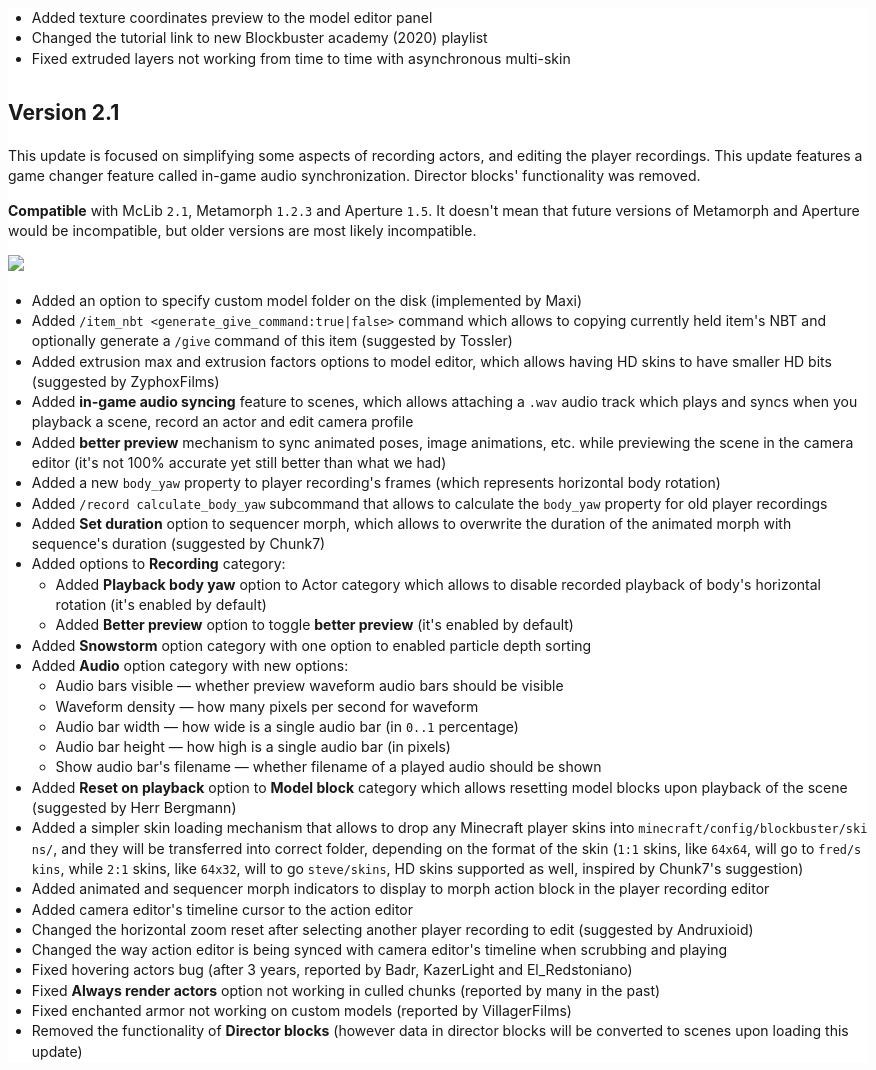 * Added texture coordinates preview to the model editor panel
* Changed the tutorial link to new Blockbuster academy (2020) playlist
* Fixed extruded layers not working from time to time with asynchronous multi-skin

## Version 2.1

This update is focused on simplifying some aspects of recording actors, and editing the player recordings. This update features a game changer feature called in-game audio synchronization. Director blocks' functionality was removed.

**Compatible** with McLib `2.1`, Metamorph `1.2.3` and Aperture `1.5`. It doesn't mean that future versions of Metamorph and Aperture would be incompatible, but older versions are most likely incompatible.

<a href="https://youtu.be/NmGz3SVs6Gs"><img src="https://img.youtube.com/vi/NmGz3SVs6Gs/0.jpg"></a> 

* Added an option to specify custom model folder on the disk (implemented by Maxi)
* Added `/item_nbt <generate_give_command:true|false>` command which allows to copying currently held item's NBT and optionally generate a `/give` command of this item (suggested by Tossler)
* Added extrusion max and extrusion factors options to model editor, which allows having HD skins to have smaller HD bits (suggested by ZyphoxFilms)
* Added **in-game audio syncing** feature to scenes, which allows attaching a `.wav` audio track which plays and syncs when you playback a scene, record an actor and edit camera profile
* Added **better preview** mechanism to sync animated poses, image animations, etc. while previewing the scene in the camera editor (it's not 100% accurate yet still better than what we had)
* Added a new `body_yaw` property to player recording's frames (which represents horizontal body rotation)
* Added `/record calculate_body_yaw` subcommand that allows to calculate the `body_yaw` property for old player recordings
* Added **Set duration** option to sequencer morph, which allows to overwrite the duration of the animated morph with sequence's duration (suggested by Chunk7)
* Added options to **Recording** category:
	* Added **Playback body yaw** option to Actor category which allows to disable recorded playback of body's horizontal rotation (it's enabled by default)
	* Added **Better preview** option to toggle **better preview** (it's enabled by default)
* Added **Snowstorm** option category with one option to enabled particle depth sorting
* Added **Audio** option category with new options:
	* Audio bars visible — whether preview waveform audio bars should be visible
	* Waveform density — how many pixels per second for waveform
	* Audio bar width — how wide is a single audio bar (in `0..1` percentage)
	* Audio bar height — how high is a single audio bar (in pixels)
	* Show audio bar's filename — whether filename of a played audio should be shown
* Added **Reset on playback** option to **Model block** category which allows resetting model blocks upon playback of the scene (suggested by Herr Bergmann)
* Added a simpler skin loading mechanism that allows to drop any Minecraft player skins into `minecraft/config/blockbuster/skins/`, and they will be transferred into correct folder, depending on the format of the skin (`1:1` skins, like `64x64`, will go to `fred/skins`, while `2:1` skins, like `64x32`, will to go `steve/skins`, HD skins supported as well, inspired by Chunk7's suggestion)
* Added animated and sequencer morph indicators to display to morph action block in the player recording editor
* Added camera editor's timeline cursor to the action editor
* Changed the horizontal zoom reset after selecting another player recording to edit (suggested by Andruxioid)
* Changed the way action editor is being synced with camera editor's timeline when scrubbing and playing
* Fixed hovering actors bug (after 3 years, reported by Badr, KazerLight and El_Redstoniano)
* Fixed **Always render actors** option not working in culled chunks (reported by many in the past)
* Fixed enchanted armor not working on custom models (reported by VillagerFilms)
* Removed the functionality of **Director blocks** (however data in director blocks will be converted to scenes upon loading this update)
